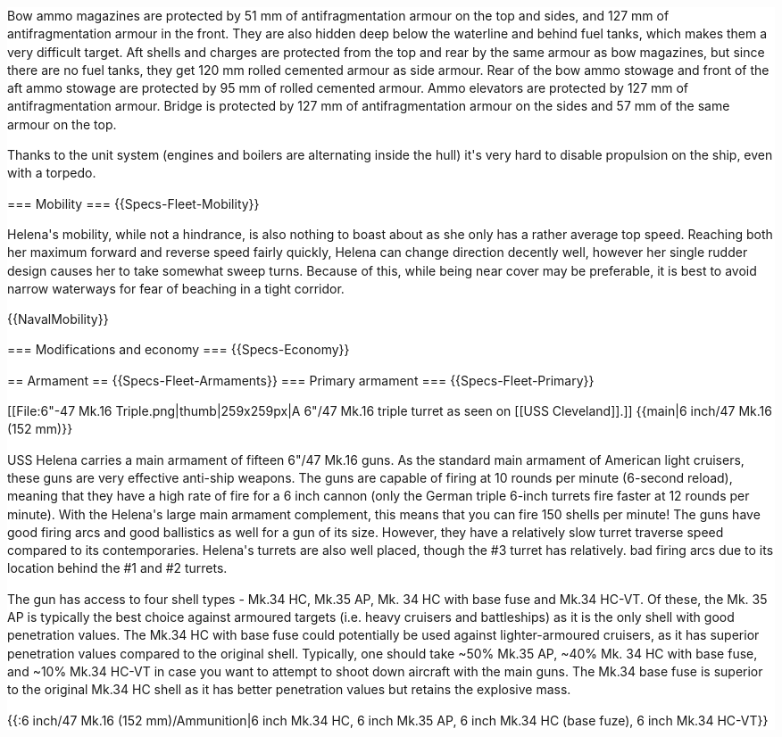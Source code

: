 Bow ammo magazines are protected by 51 mm of antifragmentation armour on the top and sides, and 127 mm of antifragmentation armour in the front. They are also hidden deep below the waterline and behind fuel tanks, which makes them a very difficult target. Aft shells and charges are protected from the top and rear by the same armour as bow magazines, but since there are no fuel tanks, they get 120 mm rolled cemented armour as side armour. Rear of the bow ammo stowage and front of the aft ammo stowage are protected by 95 mm of rolled cemented armour. Ammo elevators are protected by 127 mm of antifragmentation armour. Bridge is protected by 127 mm of antifragmentation armour on the sides and 57 mm of the same armour on the top.

Thanks to the unit system (engines and boilers are alternating inside the hull) it's very hard to disable propulsion on the ship, even with a torpedo.

=== Mobility ===
{{Specs-Fleet-Mobility}}

Helena's mobility, while not a hindrance, is also nothing to boast about as she only has a rather average top speed. Reaching both her maximum forward and reverse speed fairly quickly, Helena can change direction decently well, however her single rudder design causes her to take somewhat sweep turns. Because of this, while being near cover may be preferable, it is best to avoid narrow waterways for fear of beaching in a tight corridor.

{{NavalMobility}}

=== Modifications and economy ===
{{Specs-Economy}}

== Armament ==
{{Specs-Fleet-Armaments}}
=== Primary armament ===
{{Specs-Fleet-Primary}}

[[File:6"-47 Mk.16 Triple.png|thumb|259x259px|A 6"/47 Mk.16 triple turret as seen on [[USS Cleveland]].]]
{{main|6 inch/47 Mk.16 (152 mm)}}

USS Helena carries a main armament of fifteen 6"/47 Mk.16 guns. As the standard main armament of American light cruisers, these guns are very effective anti-ship weapons. The guns are capable of firing at 10 rounds per minute (6-second reload), meaning that they have a high rate of fire for a 6 inch cannon (only the German triple 6-inch turrets fire faster at 12 rounds per minute). With the Helena's large main armament complement, this means that you can fire 150 shells per minute! The guns have good firing arcs and good ballistics as well for a gun of its size. However, they have a relatively slow turret traverse speed compared to its contemporaries. Helena's turrets are also well placed, though the #3 turret has relatively. bad firing arcs due to its location behind the #1 and #2 turrets.

The gun has access to four shell types - Mk.34 HC, Mk.35 AP, Mk. 34 HC with base fuse and Mk.34 HC-VT. Of these, the Mk. 35 AP is typically the best choice against armoured targets (i.e. heavy cruisers and battleships) as it is the only shell with good penetration values. The Mk.34 HC with base fuse could potentially be used against lighter-armoured cruisers, as it has superior penetration values compared to the original shell. Typically, one should take ~50% Mk.35 AP, ~40% Mk. 34 HC with base fuse, and ~10% Mk.34 HC-VT in case you want to attempt to shoot down aircraft with the main guns. The Mk.34 base fuse is superior to the original Mk.34 HC shell as it has better penetration values but retains the explosive mass.

{{:6 inch/47 Mk.16 (152 mm)/Ammunition|6 inch Mk.34 HC, 6 inch Mk.35 AP, 6 inch Mk.34 HC (base fuze), 6 inch Mk.34 HC-VT}}
